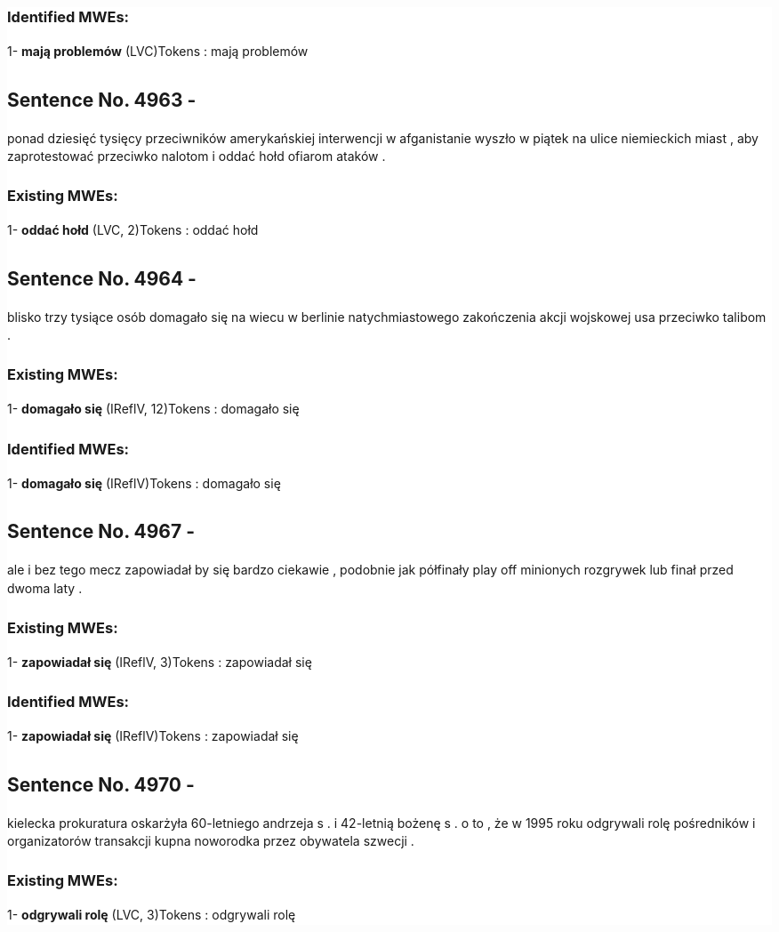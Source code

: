 ### Identified MWEs: 
1- **mają problemów** (LVC)Tokens : 
mają
problemów

## Sentence No. 4963 - 
ponad dziesięć tysięcy przeciwników amerykańskiej interwencji w afganistanie wyszło w piątek na ulice niemieckich miast , aby zaprotestować przeciwko nalotom i oddać hołd ofiarom ataków . 
### Existing MWEs: 
1- **oddać hołd** (LVC, 2)Tokens : 
oddać
hołd

## Sentence No. 4964 - 
blisko trzy tysiące osób domagało się na wiecu w berlinie natychmiastowego zakończenia akcji wojskowej usa przeciwko talibom . 
### Existing MWEs: 
1- **domagało się** (IReflV, 12)Tokens : 
domagało
się

### Identified MWEs: 
1- **domagało się** (IReflV)Tokens : 
domagało
się

## Sentence No. 4967 - 
ale i bez tego mecz zapowiadał by się bardzo ciekawie , podobnie jak półfinały play off minionych rozgrywek lub finał przed dwoma laty . 
### Existing MWEs: 
1- **zapowiadał się** (IReflV, 3)Tokens : 
zapowiadał
się

### Identified MWEs: 
1- **zapowiadał się** (IReflV)Tokens : 
zapowiadał
się

## Sentence No. 4970 - 
kielecka prokuratura oskarżyła 60-letniego andrzeja s . i 42-letnią bożenę s . o to , że w 1995 roku odgrywali rolę pośredników i organizatorów transakcji kupna noworodka przez obywatela szwecji . 
### Existing MWEs: 
1- **odgrywali rolę** (LVC, 3)Tokens : 
odgrywali
rolę
